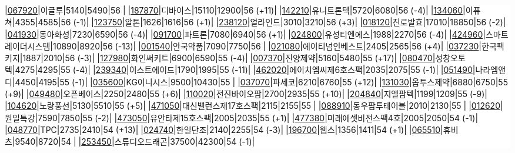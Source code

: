 |[067920](https://finance.daum.net/quotes/A067920)|이글루|5140|5490|56 |
|[187870](https://finance.daum.net/quotes/A187870)|디바이스|15110|12900|56 (+11)|
|[142210](https://finance.daum.net/quotes/A142210)|유니트론텍|5720|6080|56 (-4)|
|[134060](https://finance.daum.net/quotes/A134060)|이퓨쳐|4355|4585|56 (-1)|
|[123750](https://finance.daum.net/quotes/A123750)|알톤|1626|1616|56 (+1)|
|[238120](https://finance.daum.net/quotes/A238120)|얼라인드|3010|3210|56 (+3)|
|[018120](https://finance.daum.net/quotes/A018120)|진로발효|17010|18850|56 (-2)|
|[041930](https://finance.daum.net/quotes/A041930)|동아화성|7230|6590|56 (-4)|
|[091700](https://finance.daum.net/quotes/A091700)|파트론|7080|6940|56 (+1)|
|[024800](https://finance.daum.net/quotes/A024800)|유성티엔에스|1988|2270|56 (-4)|
|[424960](https://finance.daum.net/quotes/A424960)|스마트레이더시스템|10890|8920|56 (-13)|
|[001540](https://finance.daum.net/quotes/A001540)|안국약품|7090|7750|56 |
|[021080](https://finance.daum.net/quotes/A021080)|에이티넘인베스트|2405|2565|56 (+4)|
|[037230](https://finance.daum.net/quotes/A037230)|한국팩키지|1887|2010|56 (-3)|
|[127980](https://finance.daum.net/quotes/A127980)|화인써키트|6900|6590|55 (-4)|
|[007370](https://finance.daum.net/quotes/A007370)|진양제약|5160|5480|55 (+17)|
|[080470](https://finance.daum.net/quotes/A080470)|성창오토텍|4275|4295|55 (-4)|
|[239340](https://finance.daum.net/quotes/A239340)|이스트에이드|1790|1995|55 (-11)|
|[462020](https://finance.daum.net/quotes/A462020)|에이치엠씨제6호스팩|2035|2075|55 (-1)|
|[051490](https://finance.daum.net/quotes/A051490)|나라엠앤디|4450|4195|55 (-1)|
|[035600](https://finance.daum.net/quotes/A035600)|KG이니시스|9500|10430|55 |
|[037070](https://finance.daum.net/quotes/A037070)|파세코|6210|6760|55 (+12)|
|[131030](https://finance.daum.net/quotes/A131030)|옵투스제약|6880|6750|55 (+9)|
|[049480](https://finance.daum.net/quotes/A049480)|오픈베이스|2250|2480|55 (+6)|
|[110020](https://finance.daum.net/quotes/A110020)|전진바이오팜|2700|2935|55 (+10)|
|[204840](https://finance.daum.net/quotes/A204840)|지엘팜텍|1199|1209|55 (-9)|
|[104620](https://finance.daum.net/quotes/A104620)|노랑풍선|5130|5510|55 (+5)|
|[471050](https://finance.daum.net/quotes/A471050)|대신밸런스제17호스팩|2115|2155|55 |
|[088910](https://finance.daum.net/quotes/A088910)|동우팜투테이블|2010|2130|55 |
|[012620](https://finance.daum.net/quotes/A012620)|원일특강|7590|7850|55 (-2)|
|[473050](https://finance.daum.net/quotes/A473050)|유안타제15호스팩|2005|2035|55 (+1)|
|[477380](https://finance.daum.net/quotes/A477380)|미래에셋비전스팩4호|2005|2050|54 (-1)|
|[048770](https://finance.daum.net/quotes/A048770)|TPC|2735|2410|54 (+13)|
|[024740](https://finance.daum.net/quotes/A024740)|한일단조|2140|2255|54 (-3)|
|[196700](https://finance.daum.net/quotes/A196700)|웹스|1356|1411|54 (+1)|
|[065510](https://finance.daum.net/quotes/A065510)|휴비츠|9540|8720|54 |
|[253450](https://finance.daum.net/quotes/A253450)|스튜디오드래곤|37500|42300|54 (-1)|